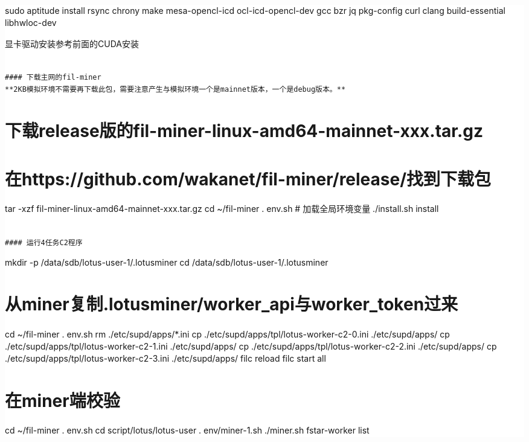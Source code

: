 sudo aptitude install rsync chrony make mesa-opencl-icd ocl-icd-opencl-dev gcc bzr jq pkg-config curl clang build-essential libhwloc-dev

显卡驱动安装参考前面的CUDA安装
```

#### 下载主网的fil-miner
**2KB模拟环境不需要再下载此包，需要注意产生与模拟环境一个是mainnet版本，一个是debug版本。**
```
# 下载release版的fil-miner-linux-amd64-mainnet-xxx.tar.gz
# 在https://github.com/wakanet/fil-miner/release/找到下载包
tar -xzf fil-miner-linux-amd64-mainnet-xxx.tar.gz
cd ~/fil-miner
. env.sh # 加载全局环境变量
./install.sh install
```

#### 运行4任务C2程序
```
mkdir -p /data/sdb/lotus-user-1/.lotusminer
cd /data/sdb/lotus-user-1/.lotusminer
# 从miner复制.lotusminer/worker_api与worker_token过来

cd ~/fil-miner
. env.sh
rm ./etc/supd/apps/*.ini
cp ./etc/supd/apps/tpl/lotus-worker-c2-0.ini ./etc/supd/apps/
cp ./etc/supd/apps/tpl/lotus-worker-c2-1.ini ./etc/supd/apps/
cp ./etc/supd/apps/tpl/lotus-worker-c2-2.ini ./etc/supd/apps/
cp ./etc/supd/apps/tpl/lotus-worker-c2-3.ini ./etc/supd/apps/
filc reload
filc start all

# 在miner端校验
cd ~/fil-miner
. env.sh
cd script/lotus/lotus-user
. env/miner-1.sh
./miner.sh fstar-worker list
```
